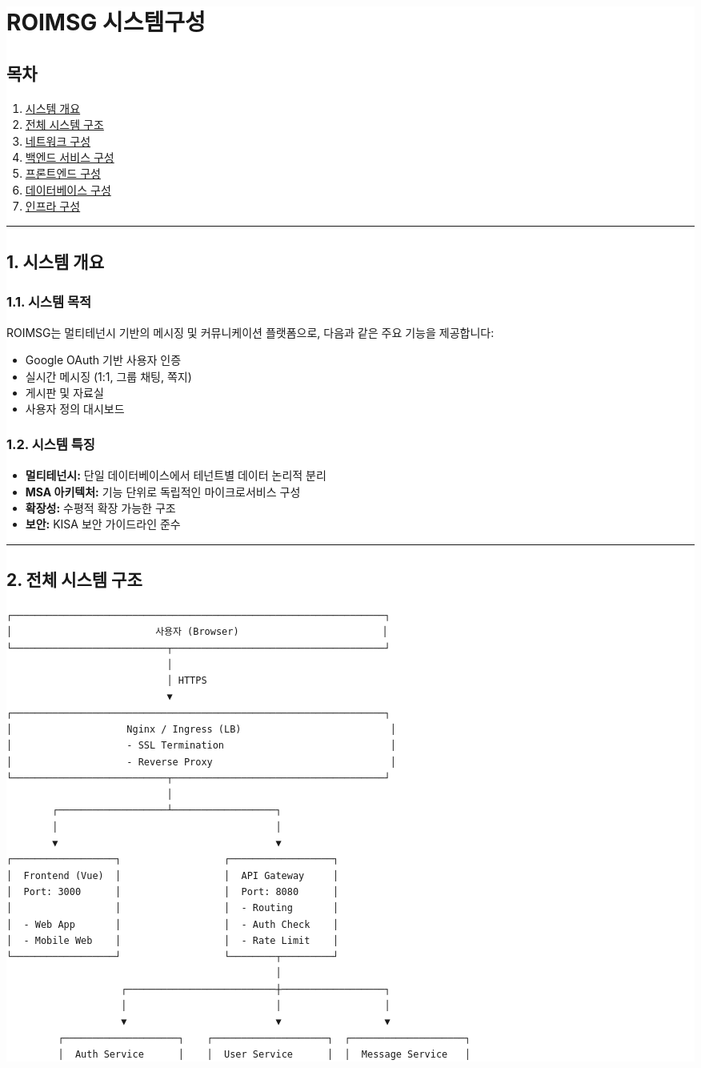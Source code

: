 # ROIMSG 시스템구성

## 목차
1. [시스템 개요](#1-시스템-개요)
2. [전체 시스템 구조](#2-전체-시스템-구조)
3. [네트워크 구성](#3-네트워크-구성)
4. [백엔드 서비스 구성](#4-백엔드-서비스-구성)
5. [프론트엔드 구성](#5-프론트엔드-구성)
6. [데이터베이스 구성](#6-데이터베이스-구성)
7. [인프라 구성](#7-인프라-구성)

---

## 1. 시스템 개요

### 1.1. 시스템 목적
ROIMSG는 멀티테넌시 기반의 메시징 및 커뮤니케이션 플랫폼으로, 다음과 같은 주요 기능을 제공합니다:
- Google OAuth 기반 사용자 인증
- 실시간 메시징 (1:1, 그룹 채팅, 쪽지)
- 게시판 및 자료실
- 사용자 정의 대시보드

### 1.2. 시스템 특징
- **멀티테넌시:** 단일 데이터베이스에서 테넌트별 데이터 논리적 분리
- **MSA 아키텍처:** 기능 단위로 독립적인 마이크로서비스 구성
- **확장성:** 수평적 확장 가능한 구조
- **보안:** KISA 보안 가이드라인 준수

---

## 2. 전체 시스템 구조

```
┌─────────────────────────────────────────────────────────────────┐
│                         사용자 (Browser)                         │
└───────────────────────────┬─────────────────────────────────────┘
                            │
                            │ HTTPS
                            ▼
┌─────────────────────────────────────────────────────────────────┐
│                    Nginx / Ingress (LB)                          │
│                    - SSL Termination                             │
│                    - Reverse Proxy                               │
└───────────────────────────┬─────────────────────────────────────┘
                            │
        ┌───────────────────┴──────────────────┐
        │                                      │
        ▼                                      ▼
┌──────────────────┐                  ┌──────────────────┐
│  Frontend (Vue)  │                  │  API Gateway     │
│  Port: 3000      │                  │  Port: 8080      │
│                  │                  │  - Routing       │
│  - Web App       │                  │  - Auth Check    │
│  - Mobile Web    │                  │  - Rate Limit    │
└──────────────────┘                  └────────┬─────────┘
                                               │
                    ┌──────────────────────────┼──────────────────┐
                    │                          │                  │
                    ▼                          ▼                  ▼
         ┌────────────────────┐    ┌────────────────────┐  ┌────────────────────┐
         │  Auth Service      │    │  User Service      │  │  Message Service   │
```